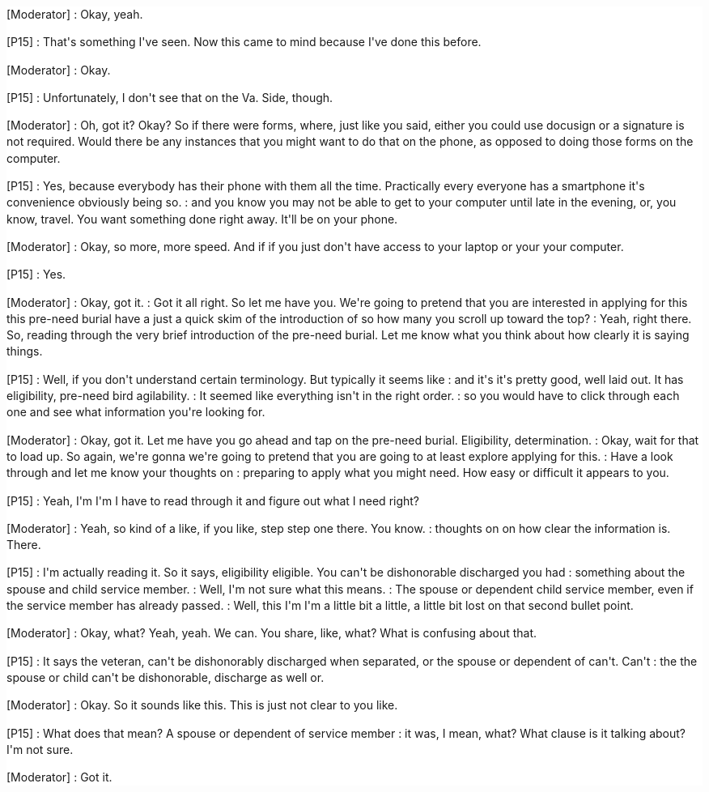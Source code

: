 [Moderator] : Okay, yeah.

[P15] : That's something I've seen. Now this came to mind because I've done this before.

[Moderator] : Okay.

[P15] : Unfortunately, I don't see that on the Va. Side, though.

[Moderator] : Oh, got it? Okay? So if there were forms, where, just like you said, either you could use docusign or a signature is not required. Would there be any instances that you might want to do that on the phone, as opposed to doing those forms on the computer.

[P15] : Yes, because everybody has their phone with them all the time. Practically every everyone has a smartphone it's convenience obviously being so.  : and you know you may not be able to get to your computer until late in the evening, or, you know, travel. You want something done right away. It'll be on your phone.

[Moderator] : Okay, so more, more speed. And if if you just don't have access to your laptop or your your computer.

[P15] : Yes.

[Moderator] : Okay, got it.  : Got it all right. So let me have you. We're going to pretend that you are interested in applying for this this pre-need burial have a just a quick skim of the introduction of so how many you scroll up toward the top?  : Yeah, right there. So, reading through the very brief introduction of the pre-need burial. Let me know what you think about how clearly it is saying things.

[P15] : Well, if you don't understand certain terminology. But typically it seems like  : and it's it's pretty good, well laid out. It has eligibility, pre-need bird agilability.  : It seemed like everything isn't in the right order.  : so you would have to click through each one and see what information you're looking for.

[Moderator] : Okay, got it. Let me have you go ahead and tap on the pre-need burial. Eligibility, determination.  : Okay, wait for that to load up. So again, we're gonna we're going to pretend that you are going to at least explore applying for this.  : Have a look through and let me know your thoughts on  : preparing to apply what you might need. How easy or difficult it appears to you.

[P15] : Yeah, I'm I'm I have to read through it and figure out what I need right?

[Moderator] : Yeah, so kind of a like, if you like, step step one there. You know.  : thoughts on on how clear the information is. There.

[P15] : I'm actually reading it. So it says, eligibility eligible. You can't be dishonorable discharged you had  : something about the spouse and child service member.  : Well, I'm not sure what this means.  : The spouse or dependent child service member, even if the service member has already passed.  : Well, this I'm I'm a little bit a little, a little bit lost on that second bullet point.

[Moderator] : Okay, what? Yeah, yeah. We can. You share, like, what? What is confusing about that.

[P15] : It says the veteran, can't be dishonorably discharged when separated, or the spouse or dependent of can't. Can't  : the the spouse or child can't be dishonorable, discharge as well or.

[Moderator] : Okay. So it sounds like this. This is just not clear to you like.

[P15] : What does that mean? A spouse or dependent of service member  : it was, I mean, what? What clause is it talking about? I'm not sure.

[Moderator] : Got it.
